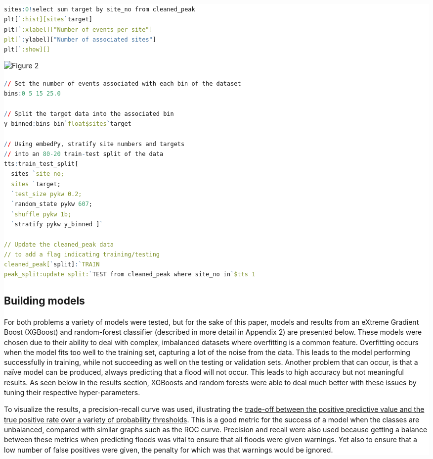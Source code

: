 ```q
sites:0!select sum target by site_no from cleaned_peak
plt[`:hist][sites`target]
plt[`:xlabel]["Number of events per site"]
plt[`:ylabel]["Number of associated sites"]
plt[`:show][]
```

![Figure 2](imgs/dist.png)

```q
// Set the number of events associated with each bin of the dataset
bins:0 5 15 25.0

// Split the target data into the associated bin
y_binned:bins bin`float$sites`target

// Using embedPy, stratify site numbers and targets
// into an 80-20 train-test split of the data
tts:train_test_split[
  sites `site_no;
  sites `target;
  `test_size pykw 0.2;
  `random_state pykw 607;
  `shuffle pykw 1b;
  `stratify pykw y_binned ]`

// Update the cleaned_peak data
// to add a flag indicating training/testing
cleaned_peak[`split]:`TRAIN
peak_split:update split:`TEST from cleaned_peak where site_no in`$tts 1
```

## Building models

For both problems a variety of models were tested, but for the sake of this paper, models and results from an eXtreme Gradient Boost (XGBoost) and random-forest classifier (described in more detail in Appendix 2) are presented below. These models were chosen due to their ability to deal with complex, imbalanced datasets where overfitting is a common feature. Overfitting occurs when the model fits too well to the training set, capturing a lot of the noise from the data. This leads to the model performing successfully in training, while not succeeding as well on the testing or validation sets. Another problem that can occur, is that a naïve model can be produced, always predicting that a flood will not occur. This leads to high accuracy but not meaningful results. As seen below in the results section, XGBoosts and random forests were able to deal much better with these issues by tuning their respective hyper-parameters.

To visualize the results, a precision-recall curve was used, illustrating the [trade-off between the positive predictive value and the true positive rate over a variety of probability thresholds](https://machinelearningmastery.com/roc-curves-and-precision-recall-curves-for-classification-in-python/). This is a good metric for the success of a model when the classes are unbalanced, compared with similar graphs such as the ROC curve. Precision and recall were also used because getting a balance between these metrics when predicting floods was vital to ensure that all floods were given warnings. Yet also to ensure that a low number of false positives were given, the penalty for which was that warnings would be ignored.
